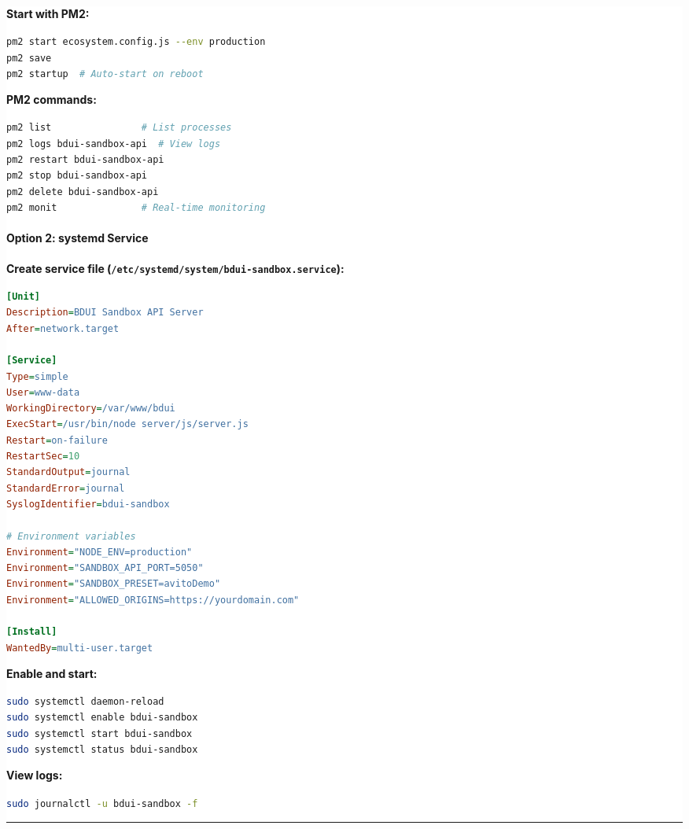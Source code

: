**Start with PM2:**
```bash
pm2 start ecosystem.config.js --env production
pm2 save
pm2 startup  # Auto-start on reboot
```

**PM2 commands:**
```bash
pm2 list                # List processes
pm2 logs bdui-sandbox-api  # View logs
pm2 restart bdui-sandbox-api
pm2 stop bdui-sandbox-api
pm2 delete bdui-sandbox-api
pm2 monit               # Real-time monitoring
```

#### Option 2: systemd Service

**Create service file (`/etc/systemd/system/bdui-sandbox.service`):**
```ini
[Unit]
Description=BDUI Sandbox API Server
After=network.target

[Service]
Type=simple
User=www-data
WorkingDirectory=/var/www/bdui
ExecStart=/usr/bin/node server/js/server.js
Restart=on-failure
RestartSec=10
StandardOutput=journal
StandardError=journal
SyslogIdentifier=bdui-sandbox

# Environment variables
Environment="NODE_ENV=production"
Environment="SANDBOX_API_PORT=5050"
Environment="SANDBOX_PRESET=avitoDemo"
Environment="ALLOWED_ORIGINS=https://yourdomain.com"

[Install]
WantedBy=multi-user.target
```

**Enable and start:**
```bash
sudo systemctl daemon-reload
sudo systemctl enable bdui-sandbox
sudo systemctl start bdui-sandbox
sudo systemctl status bdui-sandbox
```

**View logs:**
```bash
sudo journalctl -u bdui-sandbox -f
```

---